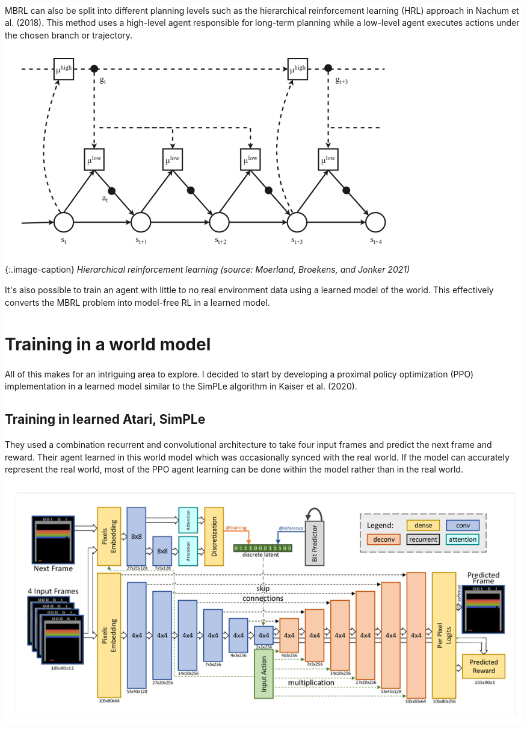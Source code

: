 MBRL can also be split into different planning levels such as the hierarchical reinforcement learning (HRL) approach in Nachum et al. (2018). This method uses a high-level agent responsible for long-term planning while a low-level agent executes actions under the chosen branch or trajectory. 

![Hierarchical reinforcement learning (source: Moerland, Broekens, and Jonker 2021)](/assets/images/2021/first_look_at_mbrl/hierarchical_rl.png)

{:.image-caption}
*Hierarchical reinforcement learning (source: Moerland, Broekens, and Jonker 2021)*

It's also possible to train an agent with little to no real environment data using a learned model of the world. This effectively converts the MBRL problem into model-free RL in a learned model. 

# Training in a world model

All of this makes for an intriguing area to explore. I decided to start by developing a proximal policy optimization (PPO) implementation in a learned model similar to the SimPLe algorithm in Kaiser et al. (2020). 

## Training in learned Atari, SimPLe

They used a combination recurrent and convolutional architecture to take four input frames and predict the next frame and reward. Their agent learned in this world model which was occasionally synced with the real world. If the model can accurately represent the real world, most of the PPO agent learning can be done within the model rather than in the real world. 

![(Kaiser et al. 2020)](/assets/images/2021/first_look_at_mbrl/kaiser_atari_diagram.png)
